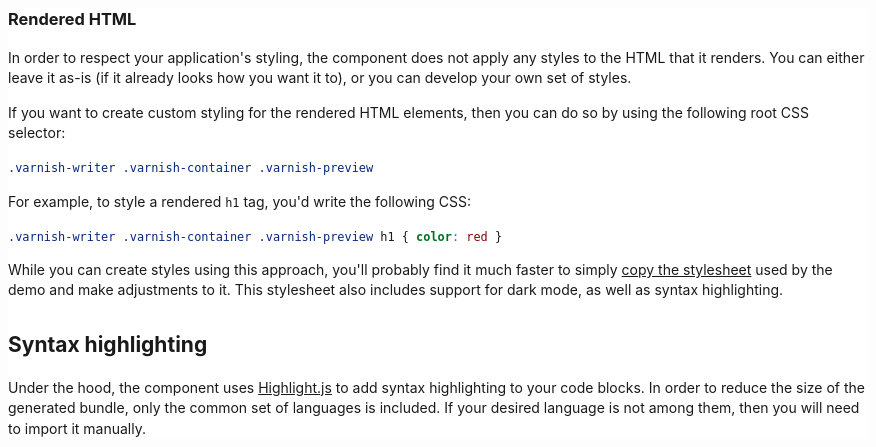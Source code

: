 ```css
```

### Rendered HTML

In order to respect your application's styling, the component does not apply any styles to the HTML that it renders. You can either leave it as-is (if it already looks how you want it to), or you can develop your own set of styles.

If you want to create custom styling for the rendered HTML elements, then you can do so by using the following root CSS selector:

```css
.varnish-writer .varnish-container .varnish-preview
```

For example, to style a rendered `h1` tag, you'd write the following CSS:

```css
.varnish-writer .varnish-container .varnish-preview h1 { color: red }
```

While you can create styles using this approach, you'll probably find it much faster to simply [copy the stylesheet](https://github.com/caneara/varnish/src/styles/writer.css) used by the demo and make adjustments to it. This stylesheet also includes support for dark mode, as well as syntax highlighting.

## Syntax highlighting

Under the hood, the component uses [Highlight.js](https://highlightjs.org) to add syntax highlighting to your code blocks. In order to reduce the size of the generated bundle, only the common set of languages is included. If your desired language is not among them, then you will need to import it manually.